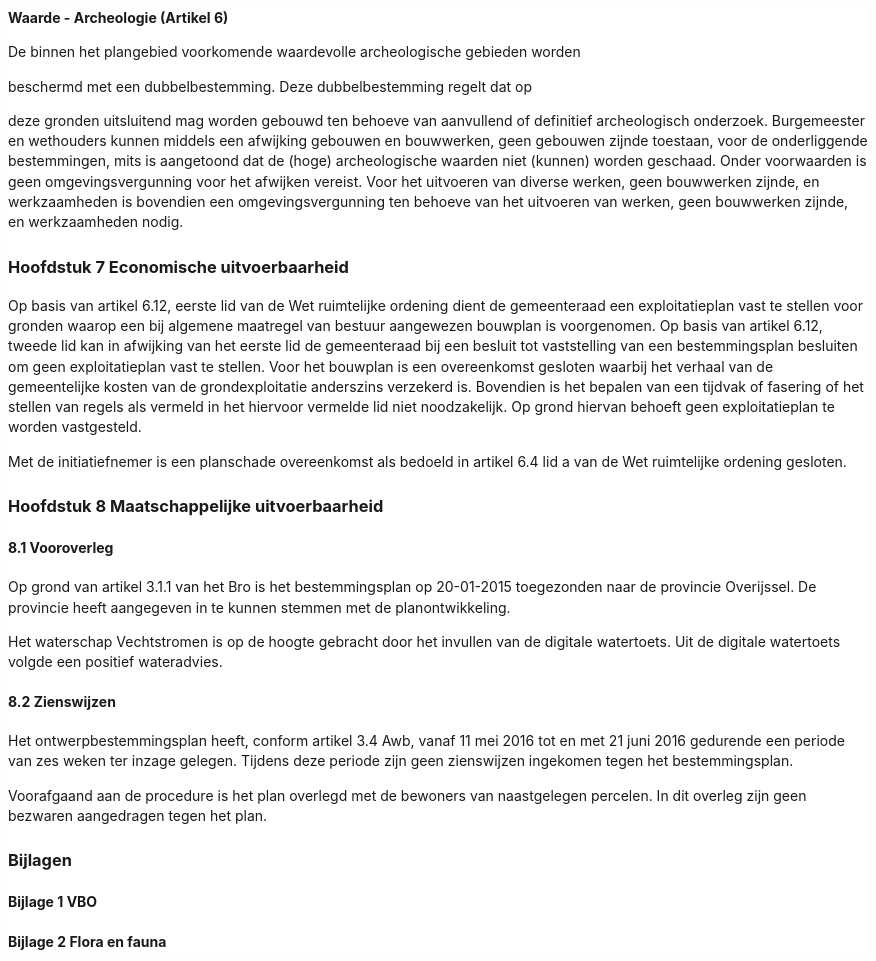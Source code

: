 **Waarde \- Archeologie (Artikel 6)**

De binnen het plangebied voorkomende waardevolle archeologische gebieden worden

beschermd met een dubbelbestemming. Deze dubbelbestemming regelt dat op

deze gronden uitsluitend mag worden gebouwd ten behoeve van aanvullend of definitief archeologisch onderzoek. Burgemeester en wethouders kunnen middels een afwijking gebouwen en bouwwerken, geen gebouwen zijnde toestaan, voor de onderliggende bestemmingen, mits is aangetoond dat de (hoge) archeologische waarden niet (kunnen) worden geschaad. Onder voorwaarden is geen omgevingsvergunning voor het afwijken vereist. Voor het uitvoeren van diverse werken, geen bouwwerken zijnde, en werkzaamheden is bovendien een omgevingsvergunning ten behoeve van het uitvoeren van werken, geen bouwwerken zijnde, en werkzaamheden nodig.

### Hoofdstuk 7 Economische uitvoerbaarheid

Op basis van artikel 6\.12, eerste lid van de Wet ruimtelijke ordening dient de gemeenteraad een exploitatieplan vast te stellen voor gronden waarop een bij algemene maatregel van bestuur aangewezen bouwplan is voorgenomen. Op basis van artikel 6\.12, tweede lid kan in afwijking van het eerste lid de gemeenteraad bij een besluit tot vaststelling van een bestemmingsplan besluiten om geen exploitatieplan vast te stellen. Voor het bouwplan is een overeenkomst gesloten waarbij het verhaal van de gemeentelijke kosten van de grondexploitatie anderszins verzekerd is. Bovendien is het bepalen van een tijdvak of fasering of het stellen van regels als vermeld in het hiervoor vermelde lid niet noodzakelijk. Op grond hiervan behoeft geen exploitatieplan te worden vastgesteld.

Met de initiatiefnemer is een planschade overeenkomst als bedoeld in artikel 6\.4 lid a van de Wet ruimtelijke ordening gesloten.

### Hoofdstuk 8 Maatschappelijke uitvoerbaarheid

#### 8\.1 Vooroverleg

Op grond van artikel 3\.1\.1 van het Bro is het bestemmingsplan op 20\-01\-2015 toegezonden naar de provincie Overijssel. De provincie heeft aangegeven in te kunnen stemmen met de planontwikkeling.

Het waterschap Vechtstromen is op de hoogte gebracht door het invullen van de digitale watertoets. Uit de digitale watertoets volgde een positief wateradvies.

#### 8\.2 Zienswijzen

Het ontwerpbestemmingsplan heeft, conform artikel 3\.4 Awb, vanaf 11 mei 2016 tot en met 21 juni 2016 gedurende een periode van zes weken ter inzage gelegen. Tijdens deze periode zijn geen zienswijzen ingekomen tegen het bestemmingsplan.

Voorafgaand aan de procedure is het plan overlegd met de bewoners van naastgelegen percelen. In dit overleg zijn geen bezwaren aangedragen tegen het plan.

### Bijlagen

#### Bijlage 1 VBO

#### Bijlage 2 Flora en fauna
